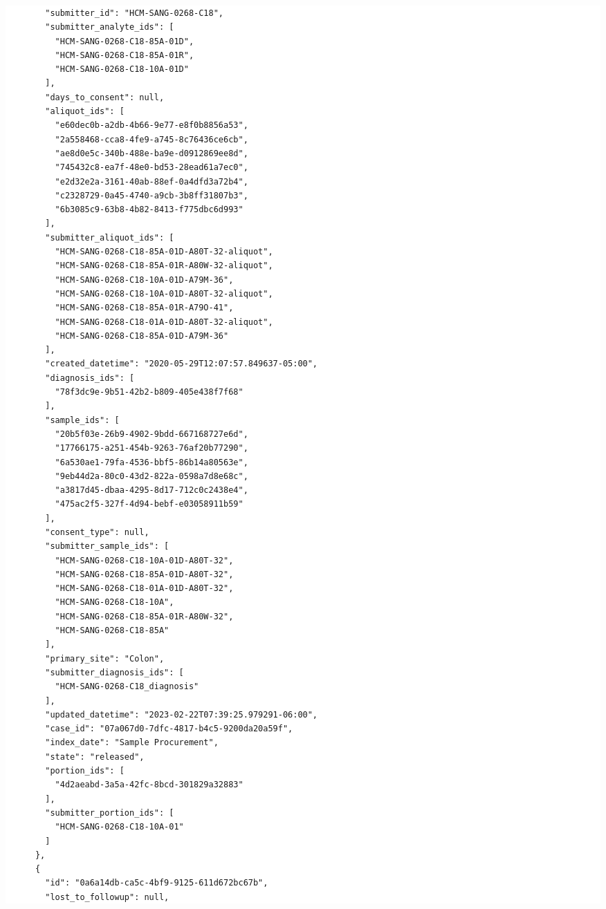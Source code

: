             "submitter_id": "HCM-SANG-0268-C18",
            "submitter_analyte_ids": [
              "HCM-SANG-0268-C18-85A-01D",
              "HCM-SANG-0268-C18-85A-01R",
              "HCM-SANG-0268-C18-10A-01D"
            ],
            "days_to_consent": null,
            "aliquot_ids": [
              "e60dec0b-a2db-4b66-9e77-e8f0b8856a53",
              "2a558468-cca8-4fe9-a745-8c76436ce6cb",
              "ae8d0e5c-340b-488e-ba9e-d0912869ee8d",
              "745432c8-ea7f-48e0-bd53-28ead61a7ec0",
              "e2d32e2a-3161-40ab-88ef-0a4dfd3a72b4",
              "c2328729-0a45-4740-a9cb-3b8ff31807b3",
              "6b3085c9-63b8-4b82-8413-f775dbc6d993"
            ],
            "submitter_aliquot_ids": [
              "HCM-SANG-0268-C18-85A-01D-A80T-32-aliquot",
              "HCM-SANG-0268-C18-85A-01R-A80W-32-aliquot",
              "HCM-SANG-0268-C18-10A-01D-A79M-36",
              "HCM-SANG-0268-C18-10A-01D-A80T-32-aliquot",
              "HCM-SANG-0268-C18-85A-01R-A79O-41",
              "HCM-SANG-0268-C18-01A-01D-A80T-32-aliquot",
              "HCM-SANG-0268-C18-85A-01D-A79M-36"
            ],
            "created_datetime": "2020-05-29T12:07:57.849637-05:00",
            "diagnosis_ids": [
              "78f3dc9e-9b51-42b2-b809-405e438f7f68"
            ],
            "sample_ids": [
              "20b5f03e-26b9-4902-9bdd-667168727e6d",
              "17766175-a251-454b-9263-76af20b77290",
              "6a530ae1-79fa-4536-bbf5-86b14a80563e",
              "9eb44d2a-80c0-43d2-822a-0598a7d8e68c",
              "a3817d45-dbaa-4295-8d17-712c0c2438e4",
              "475ac2f5-327f-4d94-bebf-e03058911b59"
            ],
            "consent_type": null,
            "submitter_sample_ids": [
              "HCM-SANG-0268-C18-10A-01D-A80T-32",
              "HCM-SANG-0268-C18-85A-01D-A80T-32",
              "HCM-SANG-0268-C18-01A-01D-A80T-32",
              "HCM-SANG-0268-C18-10A",
              "HCM-SANG-0268-C18-85A-01R-A80W-32",
              "HCM-SANG-0268-C18-85A"
            ],
            "primary_site": "Colon",
            "submitter_diagnosis_ids": [
              "HCM-SANG-0268-C18_diagnosis"
            ],
            "updated_datetime": "2023-02-22T07:39:25.979291-06:00",
            "case_id": "07a067d0-7dfc-4817-b4c5-9200da20a59f",
            "index_date": "Sample Procurement",
            "state": "released",
            "portion_ids": [
              "4d2aeabd-3a5a-42fc-8bcd-301829a32883"
            ],
            "submitter_portion_ids": [
              "HCM-SANG-0268-C18-10A-01"
            ]
          },
          {
            "id": "0a6a14db-ca5c-4bf9-9125-611d672bc67b",
            "lost_to_followup": null,